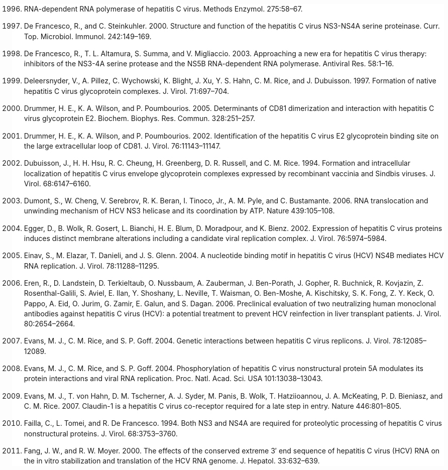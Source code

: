 1996. RNA-dependent RNA polymerase of hepatitis C virus. Methods Enzymol. 275:58–67.

38. De Francesco, R., and C. Steinkuhler. 2000. Structure and function of the hepatitis C virus NS3-NS4A serine proteinase. Curr. Top. Microbiol. Immunol. 242:149–169.

39. De Francesco, R., T. L. Altamura, S. Summa, and V. Migliaccio. 2003. Approaching a new era for hepatitis C virus therapy: inhibitors of the NS3-4A serine protease and the NS5B RNA-dependent RNA polymerase. Antiviral Res. 58:1–16.

40. Deleersnyder, V., A. Pillez, C. Wychowski, K. Blight, J. Xu, Y. S. Hahn, C. M. Rice, and J. Dubuisson. 1997. Formation of native hepatitis C virus glycoprotein complexes. J. Virol. 71:697–704.

41. Drummer, H. E., K. A. Wilson, and P. Poumbourios. 2005. Determinants of CD81 dimerization and interaction with hepatitis C virus glycoprotein E2. Biochem. Biophys. Res. Commun. 328:251–257.

42. Drummer, H. E., K. A. Wilson, and P. Poumbourios. 2002. Identification of the hepatitis C virus E2 glycoprotein binding site on the large extracellular loop of CD81. J. Virol. 76:11143–11147.

43. Dubuisson, J., H. H. Hsu, R. C. Cheung, H. Greenberg, D. R. Russell, and C. M. Rice. 1994. Formation and intracellular localization of hepatitis C virus envelope glycoprotein complexes expressed by recombinant vaccinia and Sindbis viruses. J. Virol. 68:6147–6160.

44. Dumont, S., W. Cheng, V. Serebrov, R. K. Beran, I. Tinoco, Jr., A. M. Pyle, and C. Bustamante. 2006. RNA translocation and unwinding mechanism of HCV NS3 helicase and its coordination by ATP. Nature 439:105–108.

45. Egger, D., B. Wolk, R. Gosert, L. Bianchi, H. E. Blum, D. Moradpour, and K. Bienz. 2002. Expression of hepatitis C virus proteins induces distinct membrane alterations including a candidate viral replication complex. J. Virol. 76:5974–5984.

46. Einav, S., M. Elazar, T. Danieli, and J. S. Glenn. 2004. A nucleotide binding motif in hepatitis C virus (HCV) NS4B mediates HCV RNA replication. J. Virol. 78:11288–11295.

47. Eren, R., D. Landstein, D. Terkieltaub, O. Nussbaum, A. Zauberman, J. Ben-Porath, J. Gopher, R. Buchnick, R. Kovjazin, Z. Rosenthal-Galili, S. Aviel, E. Ilan, Y. Shoshany, L. Neville, T. Waisman, O. Ben-Moshe, A. Kischitsky, S. K. Fong, Z. Y. Keck, O. Pappo, A. Eid, O. Jurim, G. Zamir, E. Galun, and S. Dagan. 2006. Preclinical evaluation of two neutralizing human monoclonal antibodies against hepatitis C virus (HCV): a potential treatment to prevent HCV reinfection in liver transplant patients. J. Virol. 80:2654–2664.

48. Evans, M. J., C. M. Rice, and S. P. Goff. 2004. Genetic interactions between hepatitis C virus replicons. J. Virol. 78:12085–12089.

49. Evans, M. J., C. M. Rice, and S. P. Goff. 2004. Phosphorylation of hepatitis C virus nonstructural protein 5A modulates its protein interactions and viral RNA replication. Proc. Natl. Acad. Sci. USA 101:13038–13043.

50. Evans, M. J., T. von Hahn, D. M. Tscherner, A. J. Syder, M. Panis, B. Wolk, T. Hatziioannou, J. A. McKeating, P. D. Bieniasz, and C. M. Rice. 2007. Claudin-1 is a hepatitis C virus co-receptor required for a late step in entry. Nature 446:801–805.

51. Failla, C., L. Tomei, and R. De Francesco. 1994. Both NS3 and NS4A are required for proteolytic processing of hepatitis C virus nonstructural proteins. J. Virol. 68:3753–3760.

52. Fang, J. W., and R. W. Moyer. 2000. The effects of the conserved extreme 3′ end sequence of hepatitis C virus (HCV) RNA on the in vitro stabilization and translation of the HCV RNA genome. J. Hepatol. 33:632–639.
